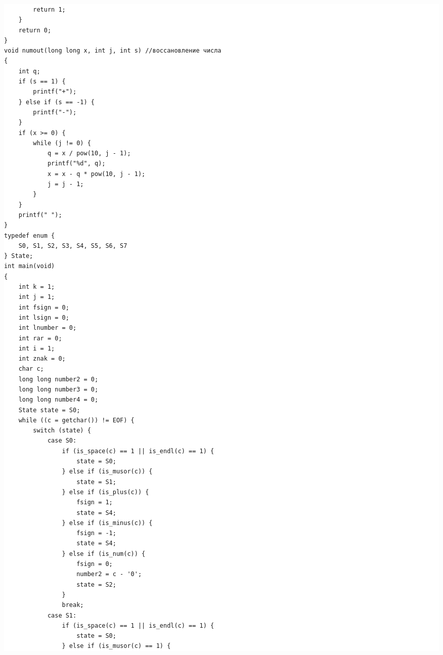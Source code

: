 ```
        return 1;
    }
    return 0;
}
void numout(long long x, int j, int s) //воссановление числа
{
    int q;
    if (s == 1) {
        printf("+");
    } else if (s == -1) {
        printf("-");
    }
    if (x >= 0) {
        while (j != 0) {
            q = x / pow(10, j - 1);
            printf("%d", q);
            x = x - q * pow(10, j - 1);
            j = j - 1;
        }
    }
    printf(" ");
}
typedef enum {
    S0, S1, S2, S3, S4, S5, S6, S7
} State;
int main(void)
{
    int k = 1;
    int j = 1;
    int fsign = 0;
    int lsign = 0;
    int lnumber = 0;
    int rar = 0;
    int i = 1;
    int znak = 0;
    char c;
    long long number2 = 0;
    long long number3 = 0;
    long long number4 = 0;
    State state = S0;
    while ((c = getchar()) != EOF) {
        switch (state) {
            case S0:
                if (is_space(c) == 1 || is_endl(c) == 1) {
                    state = S0;
                } else if (is_musor(c)) {
                    state = S1;
                } else if (is_plus(c)) {
                    fsign = 1;
                    state = S4;
                } else if (is_minus(c)) {
                    fsign = -1;
                    state = S4;
                } else if (is_num(c)) {
                    fsign = 0;
                    number2 = c - '0';
                    state = S2;
                }
                break;
            case S1:
                if (is_space(c) == 1 || is_endl(c) == 1) {
                    state = S0;
                } else if (is_musor(c) == 1) {
```